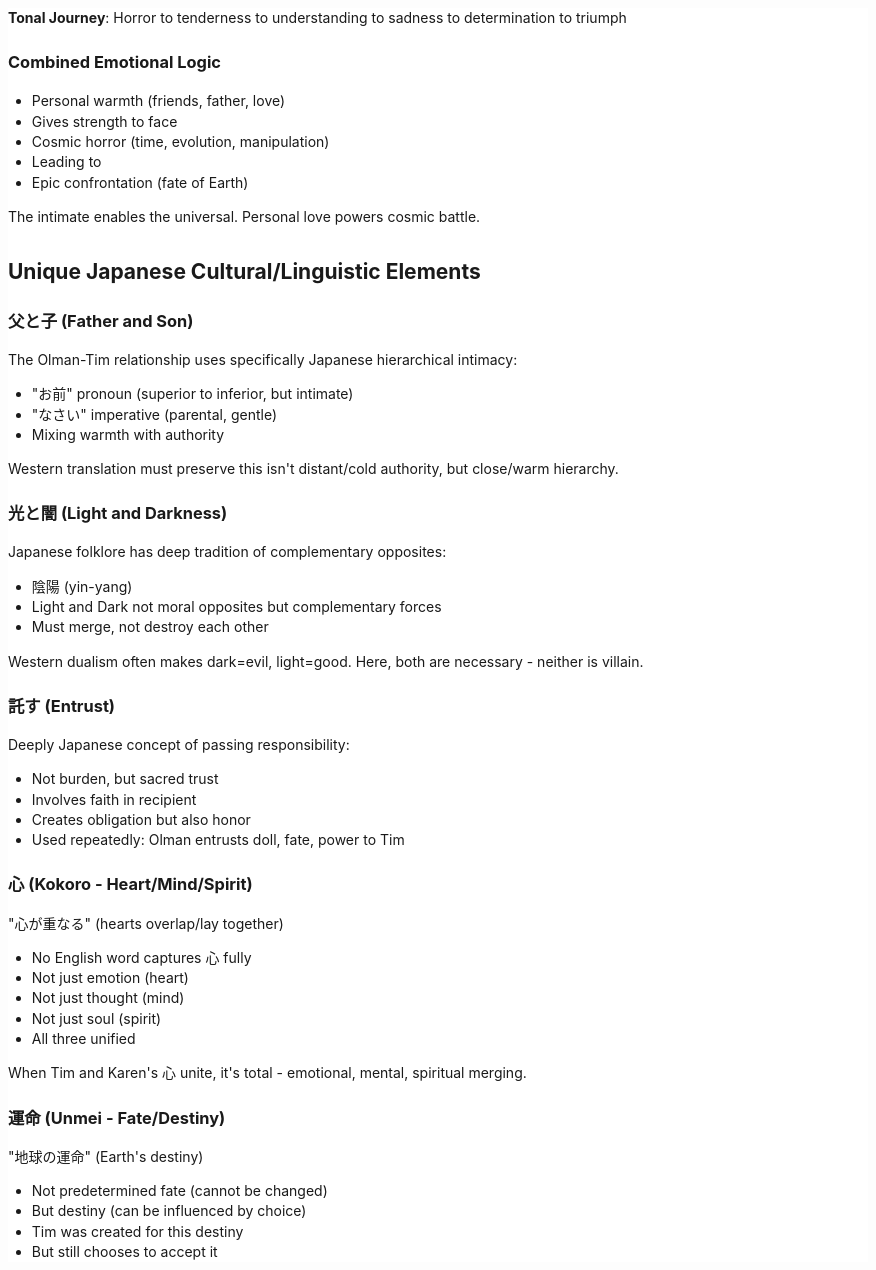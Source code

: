 **Tonal Journey**: Horror to tenderness to understanding to sadness to determination to triumph

### Combined Emotional Logic
- Personal warmth (friends, father, love)
- Gives strength to face
- Cosmic horror (time, evolution, manipulation)
- Leading to
- Epic confrontation (fate of Earth)

The intimate enables the universal. Personal love powers cosmic battle.

## Unique Japanese Cultural/Linguistic Elements

### 父と子 (Father and Son)
The Olman-Tim relationship uses specifically Japanese hierarchical intimacy:
- "お前" pronoun (superior to inferior, but intimate)
- "なさい" imperative (parental, gentle)
- Mixing warmth with authority

Western translation must preserve this isn't distant/cold authority, but close/warm hierarchy.

### 光と闇 (Light and Darkness)
Japanese folklore has deep tradition of complementary opposites:
- 陰陽 (yin-yang)
- Light and Dark not moral opposites but complementary forces
- Must merge, not destroy each other

Western dualism often makes dark=evil, light=good. Here, both are necessary - neither is villain.

### 託す (Entrust)
Deeply Japanese concept of passing responsibility:
- Not burden, but sacred trust
- Involves faith in recipient
- Creates obligation but also honor
- Used repeatedly: Olman entrusts doll, fate, power to Tim

### 心 (Kokoro - Heart/Mind/Spirit)
"心が重なる" (hearts overlap/lay together)
- No English word captures 心 fully
- Not just emotion (heart)
- Not just thought (mind)
- Not just soul (spirit)
- All three unified

When Tim and Karen's 心 unite, it's total - emotional, mental, spiritual merging.

### 運命 (Unmei - Fate/Destiny)
"地球の運命" (Earth's destiny)
- Not predetermined fate (cannot be changed)
- But destiny (can be influenced by choice)
- Tim was created for this destiny
- But still chooses to accept it
